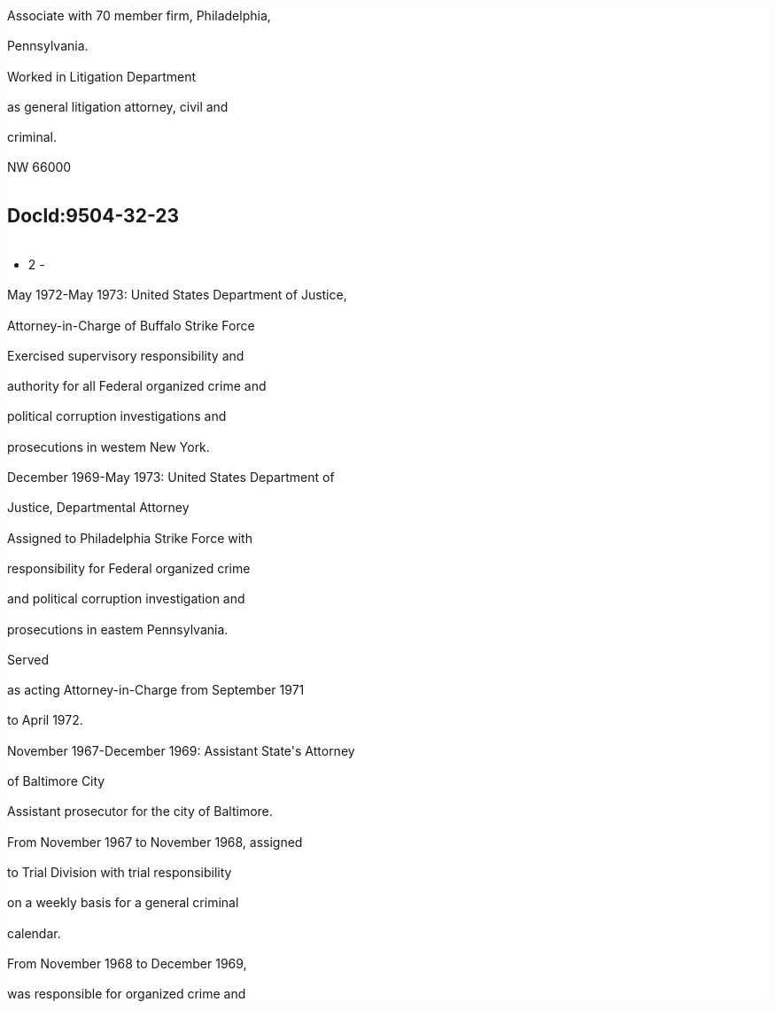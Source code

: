 Associate with 70 member firm, Philadelphia,

Pennsylvania.

Worked in Litigation Department

as general litigation attorney, civil and

criminal.

NW 66000

Docld:9504-32-23
---

##
- 2 -

May 1972-May 1973: United States Department of Justice,

Attorney-in-Charge of Buffalo Strike Force

Exercised supervisory responsibility and

authority for all Federal organized crime and

political corruption investigations and

prosecutions in westem New York.

December 1969-May 1973: United States Department of

Justice, Departmental Attorney

Assigned to Philadelphia Strike Force with

responsibility for Federal organized crime

and political corruption investigation and

prosecutions in eastem Pennsylvania.

Served

as acting Attorney-in-Charge from September 1971

to April 1972.

November 1967-December 1969: Assistant State's Attorney

of Baltimore City

Assistant prosecutor for the city of Baltimore.

From November 1967 to November 1968, assigned

to Trial Division with trial responsibility

on a weekly basis for a general criminal

calendar.

From November 1968 to December 1969,

was responsible for organized crime and
